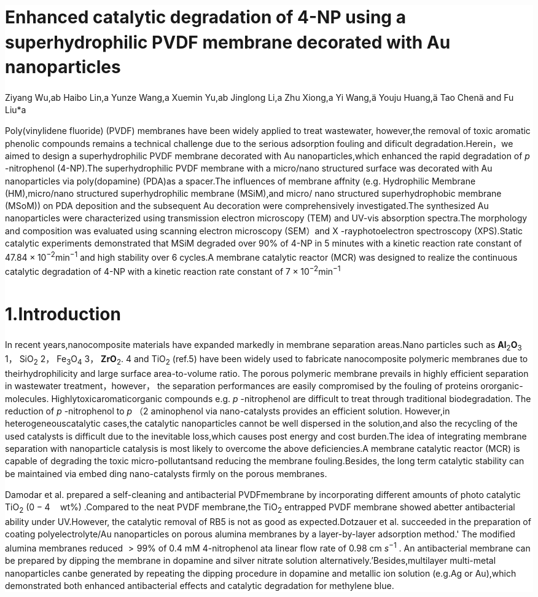 # Enhanced catalytic degradation of 4-NP using a superhydrophilic PVDF membrane decorated with Au nanoparticles

Ziyang Wu,ab Haibo Lin,a Yunze Wang,a Xuemin Yu,ab Jinglong Li,a Zhu Xiong,a Yi Wang,ä Youju Huang,ä Tao Chenä and Fu Liu\*a

Poly(vinylidene fluoride) (PVDF) membranes have been widely applied to treat wastewater, however,the removal of toxic aromatic phenolic compounds remains a technical challenge due to the serious adsorption fouling and dificult degradation.Herein，we aimed to design a superhydrophilic PVDF membrane decorated with Au nanoparticles,which enhanced the rapid degradation of $p$ -nitrophenol (4-NP).The superhydrophilic PVDF membrane with a micro/nano structured surface was decorated with Au nanoparticles via poly(dopamine) (PDA)as a spacer.The influences of membrane affnity (e.g. Hydrophilic Membrane (HM),micro/nano structured superhydrophilic membrane (MSiM),and micro/ nano structured superhydrophobic membrane (MSoM)) on PDA deposition and the subsequent Au decoration were comprehensively investigated.The synthesized Au nanoparticles were characterized using transmission electron microscopy (TEM) and UV-vis absorption spectra.The morphology and composition was evaluated using scanning electron microscopy (SEM）and $\mathsf { X }$ -rayphotoelectron spectroscopy (XPS).Static catalytic experiments demonstrated that MSiM degraded over $90 \%$ of 4-NP in 5 minutes with a kinetic reaction rate constant of $4 7 . 8 4 \times 1 0 ^ { - 2 } \mathsf { m i n } ^ { - 1 }$ and high stability over 6 cycles.A membrane catalytic reactor (MCR) was designed to realize the continuous catalytic degradation of 4-NP with a kinetic reaction rate constant of $7 \times 1 0 ^ { - 2 } \mathsf { m i n } ^ { - 1 }$

# 1.Introduction

In recent years,nanocomposite materials have expanded markedly in membrane separation areas.Nano particles such as $\mathbf { A l } _ { 2 } \mathbf { O } _ { 3 }$ 1， $\mathrm { S i O } _ { 2 }$ 2， $\mathrm { F e } _ { 3 } \mathrm { O } _ { 4 }$ 3， $\mathbf { Z } \mathbf { r } \mathbf { O } _ { 2 } .$ 4 and $\mathrm { T i O } _ { 2 }$ (ref.5) have been widely used to fabricate nanocomposite polymeric membranes due to theirhydrophilicity and large surface area-to-volume ratio. The porous polymeric membrane prevails in highly efficient separation in wastewater treatment，however， the separation performances are easily compromised by the fouling of proteins ororganic-molecules. Highlytoxicaromaticorganic compounds e.g. $p$ -nitrophenol are difficult to treat through traditional biodegradation. The reduction of $p$ -nitrophenol to $p$ （2 aminophenol via nano-catalysts provides an efficient solution. However,in heterogeneouscatalytic cases,the catalytic nanoparticles cannot be well dispersed in the solution,and also the recycling of the used catalysts is difficult due to the inevitable loss,which causes post energy and cost burden.The idea of integrating membrane separation with nanoparticle catalysis is most likely to overcome the above deficiencies.A membrane catalytic reactor (MCR) is capable of degrading the toxic micro-pollutantsand reducing the membrane fouling.Besides, the long term catalytic stability can be maintained via embed ding nano-catalysts firmly on the porous membranes.

Damodar et al. prepared a self-cleaning and antibacterial PVDFmembrane by incorporating different amounts of photo catalytic $\mathrm { T i O } _ { 2 }$ $\left( 0 { - } 4 \mathrm { \quad } \mathrm { w t \% } \right)$ .Compared to the neat PVDF membrane,the $\mathrm { T i O } _ { 2 }$ entrapped PVDF membrane showed abetter antibacterial ability under UV.However, the catalytic removal of RB5 is not as good as expected.Dotzauer et al. succeeded in the preparation of coating polyelectrolyte/Au nanoparticles on porous alumina membranes by a layer-by-layer adsorption method.' The modified alumina membranes reduced ${ > } 9 9 \%$ of $0 . 4 ~ \mathrm { m M }$ 4-nitrophenol ata linear flow rate of $0 . 9 8 \ \mathrm { c m \ } s ^ { - 1 }$ . An antibacterial membrane can be prepared by dipping the membrane in dopamine and silver nitrate solution alternatively.’Besides,multilayer multi-metal nanoparticles canbe generated by repeating the dipping procedure in dopamine and metallic ion solution (e.g.Ag or Au),which demonstrated both enhanced antibacterial effects and catalytic degradation for methylene blue.
